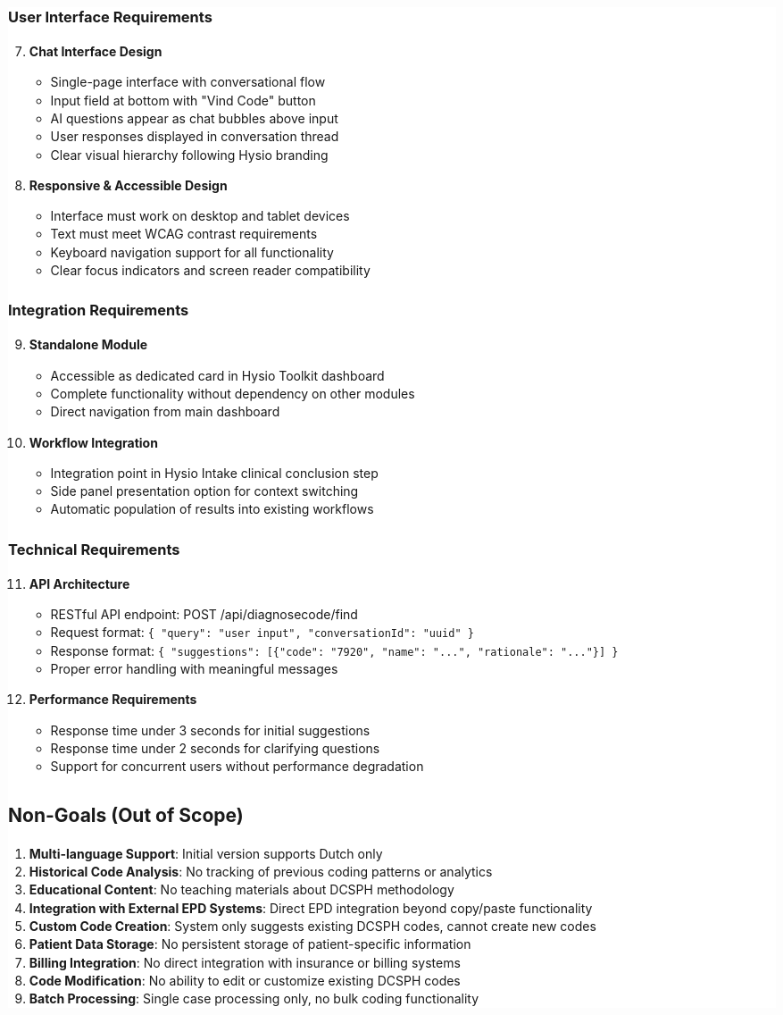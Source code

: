 ### User Interface Requirements

7. **Chat Interface Design**
   - Single-page interface with conversational flow
   - Input field at bottom with "Vind Code" button
   - AI questions appear as chat bubbles above input
   - User responses displayed in conversation thread
   - Clear visual hierarchy following Hysio branding

8. **Responsive & Accessible Design**
   - Interface must work on desktop and tablet devices
   - Text must meet WCAG contrast requirements
   - Keyboard navigation support for all functionality
   - Clear focus indicators and screen reader compatibility

### Integration Requirements

9. **Standalone Module**
   - Accessible as dedicated card in Hysio Toolkit dashboard
   - Complete functionality without dependency on other modules
   - Direct navigation from main dashboard

10. **Workflow Integration**
    - Integration point in Hysio Intake clinical conclusion step
    - Side panel presentation option for context switching
    - Automatic population of results into existing workflows

### Technical Requirements

11. **API Architecture**
    - RESTful API endpoint: POST /api/diagnosecode/find
    - Request format: `{ "query": "user input", "conversationId": "uuid" }`
    - Response format: `{ "suggestions": [{"code": "7920", "name": "...", "rationale": "..."}] }`
    - Proper error handling with meaningful messages

12. **Performance Requirements**
    - Response time under 3 seconds for initial suggestions
    - Response time under 2 seconds for clarifying questions
    - Support for concurrent users without performance degradation

## Non-Goals (Out of Scope)

1. **Multi-language Support**: Initial version supports Dutch only
2. **Historical Code Analysis**: No tracking of previous coding patterns or analytics
3. **Educational Content**: No teaching materials about DCSPH methodology
4. **Integration with External EPD Systems**: Direct EPD integration beyond copy/paste functionality
5. **Custom Code Creation**: System only suggests existing DCSPH codes, cannot create new codes
6. **Patient Data Storage**: No persistent storage of patient-specific information
7. **Billing Integration**: No direct integration with insurance or billing systems
8. **Code Modification**: No ability to edit or customize existing DCSPH codes
9. **Batch Processing**: Single case processing only, no bulk coding functionality
